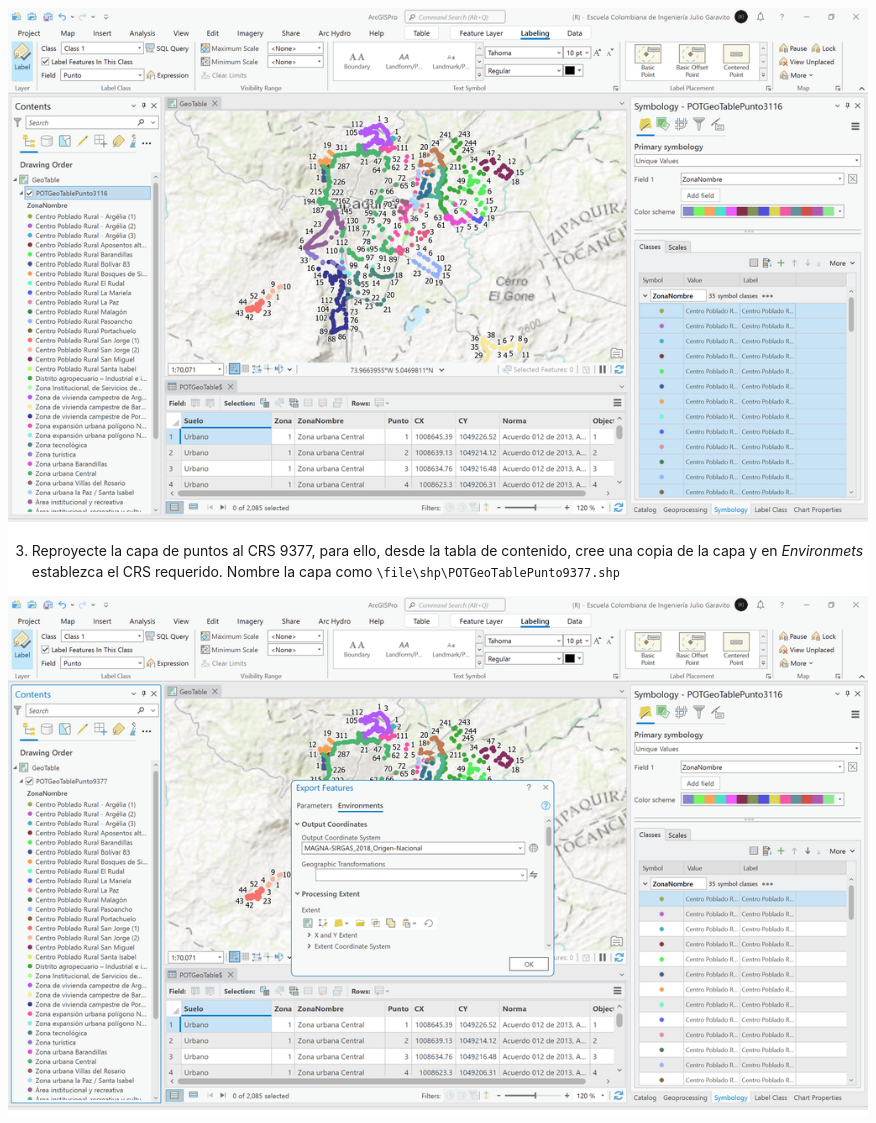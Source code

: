 <div align="center"><img src="graph/ArcGISPro_POTGeoTablePunto3116_shp.png" alt="R.SIGE" width="100%" border="0" /></div>

3. Reproyecte la capa de puntos al CRS 9377, para ello, desde la tabla de contenido, cree una copia de la capa y en _Environmets_ establezca el CRS requerido. Nombre la capa como `\file\shp\POTGeoTablePunto9377.shp`

<div align="center"><img src="graph/ArcGISPro_POTGeoTablePunto9377_shp.png" alt="R.SIGE" width="100%" border="0" /></div>
